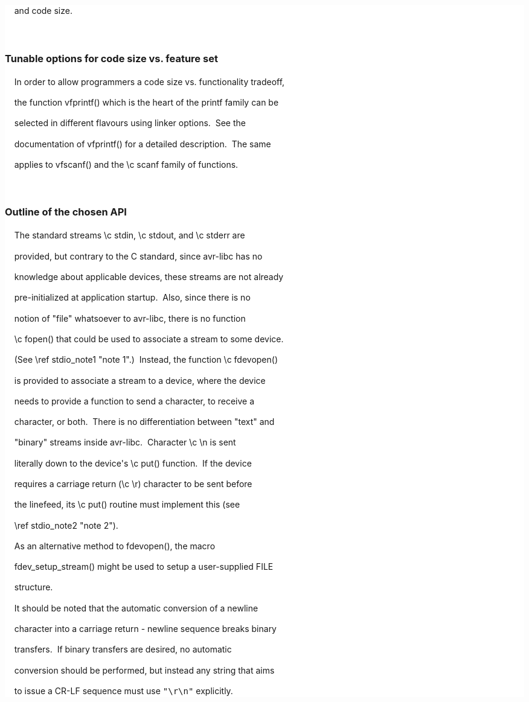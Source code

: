     and code size.


    <h3>Tunable options for code size vs. feature set</h3>


    In order to allow programmers a code size vs. functionality tradeoff,

    the function vfprintf() which is the heart of the printf family can be

    selected in different flavours using linker options.  See the

    documentation of vfprintf() for a detailed description.  The same

    applies to vfscanf() and the \c scanf family of functions.


    <h3>Outline of the chosen API</h3>


    The standard streams \c stdin, \c stdout, and \c stderr are

    provided, but contrary to the C standard, since avr-libc has no

    knowledge about applicable devices, these streams are not already

    pre-initialized at application startup.  Also, since there is no

    notion of "file" whatsoever to avr-libc, there is no function

    \c fopen() that could be used to associate a stream to some device.

    (See \ref stdio_note1 "note 1".)  Instead, the function \c fdevopen()

    is provided to associate a stream to a device, where the device

    needs to provide a function to send a character, to receive a

    character, or both.  There is no differentiation between "text" and

    "binary" streams inside avr-libc.  Character \c \\n is sent

    literally down to the device's \c put() function.  If the device

    requires a carriage return (\c \\r) character to be sent before

    the linefeed, its \c put() routine must implement this (see

    \ref stdio_note2 "note 2").


    As an alternative method to fdevopen(), the macro

    fdev_setup_stream() might be used to setup a user-supplied FILE

    structure.


    It should be noted that the automatic conversion of a newline

    character into a carriage return - newline sequence breaks binary

    transfers.  If binary transfers are desired, no automatic

    conversion should be performed, but instead any string that aims

    to issue a CR-LF sequence must use <tt>"\r\n"</tt> explicitly.

